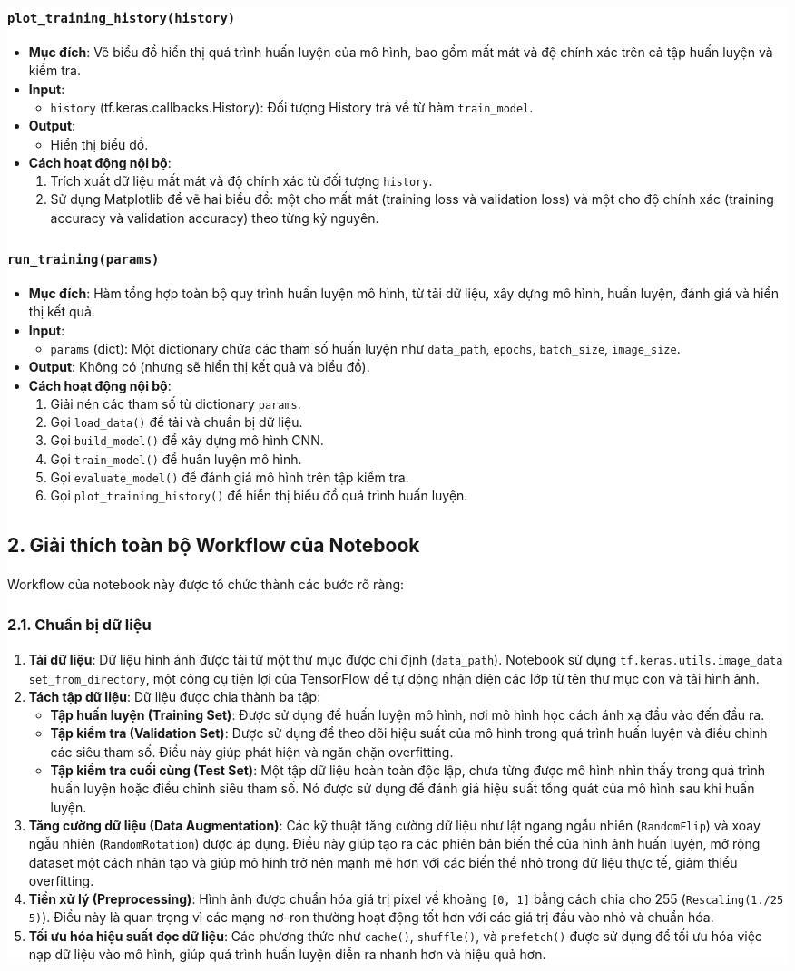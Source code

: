 ### `plot_training_history(history)`

* **Mục đích**: Vẽ biểu đồ hiển thị quá trình huấn luyện của mô hình, bao gồm mất mát và độ chính xác trên cả tập huấn luyện và kiểm tra.
* **Input**:
    * `history` (tf.keras.callbacks.History): Đối tượng History trả về từ hàm `train_model`.
* **Output**:
    * Hiển thị biểu đồ.
* **Cách hoạt động nội bộ**:
    1.  Trích xuất dữ liệu mất mát và độ chính xác từ đối tượng `history`.
    2.  Sử dụng Matplotlib để vẽ hai biểu đồ: một cho mất mát (training loss và validation loss) và một cho độ chính xác (training accuracy và validation accuracy) theo từng kỷ nguyên.

### `run_training(params)`

* **Mục đích**: Hàm tổng hợp toàn bộ quy trình huấn luyện mô hình, từ tải dữ liệu, xây dựng mô hình, huấn luyện, đánh giá và hiển thị kết quả.
* **Input**:
    * `params` (dict): Một dictionary chứa các tham số huấn luyện như `data_path`, `epochs`, `batch_size`, `image_size`.
* **Output**: Không có (nhưng sẽ hiển thị kết quả và biểu đồ).
* **Cách hoạt động nội bộ**:
    1.  Giải nén các tham số từ dictionary `params`.
    2.  Gọi `load_data()` để tải và chuẩn bị dữ liệu.
    3.  Gọi `build_model()` để xây dựng mô hình CNN.
    4.  Gọi `train_model()` để huấn luyện mô hình.
    5.  Gọi `evaluate_model()` để đánh giá mô hình trên tập kiểm tra.
    6.  Gọi `plot_training_history()` để hiển thị biểu đồ quá trình huấn luyện.

## 2. Giải thích toàn bộ Workflow của Notebook

Workflow của notebook này được tổ chức thành các bước rõ ràng:

### 2.1. Chuẩn bị dữ liệu

1.  **Tải dữ liệu**: Dữ liệu hình ảnh được tải từ một thư mục được chỉ định (`data_path`). Notebook sử dụng `tf.keras.utils.image_dataset_from_directory`, một công cụ tiện lợi của TensorFlow để tự động nhận diện các lớp từ tên thư mục con và tải hình ảnh.
2.  **Tách tập dữ liệu**: Dữ liệu được chia thành ba tập:
    * **Tập huấn luyện (Training Set)**: Được sử dụng để huấn luyện mô hình, nơi mô hình học cách ánh xạ đầu vào đến đầu ra.
    * **Tập kiểm tra (Validation Set)**: Được sử dụng để theo dõi hiệu suất của mô hình trong quá trình huấn luyện và điều chỉnh các siêu tham số. Điều này giúp phát hiện và ngăn chặn overfitting.
    * **Tập kiểm tra cuối cùng (Test Set)**: Một tập dữ liệu hoàn toàn độc lập, chưa từng được mô hình nhìn thấy trong quá trình huấn luyện hoặc điều chỉnh siêu tham số. Nó được sử dụng để đánh giá hiệu suất tổng quát của mô hình sau khi huấn luyện.
3.  **Tăng cường dữ liệu (Data Augmentation)**: Các kỹ thuật tăng cường dữ liệu như lật ngang ngẫu nhiên (`RandomFlip`) và xoay ngẫu nhiên (`RandomRotation`) được áp dụng. Điều này giúp tạo ra các phiên bản biến thể của hình ảnh huấn luyện, mở rộng dataset một cách nhân tạo và giúp mô hình trở nên mạnh mẽ hơn với các biến thể nhỏ trong dữ liệu thực tế, giảm thiểu overfitting.
4.  **Tiền xử lý (Preprocessing)**: Hình ảnh được chuẩn hóa giá trị pixel về khoảng `[0, 1]` bằng cách chia cho 255 (`Rescaling(1./255)`). Điều này là quan trọng vì các mạng nơ-ron thường hoạt động tốt hơn với các giá trị đầu vào nhỏ và chuẩn hóa.
5.  **Tối ưu hóa hiệu suất đọc dữ liệu**: Các phương thức như `cache()`, `shuffle()`, và `prefetch()` được sử dụng để tối ưu hóa việc nạp dữ liệu vào mô hình, giúp quá trình huấn luyện diễn ra nhanh hơn và hiệu quả hơn.
